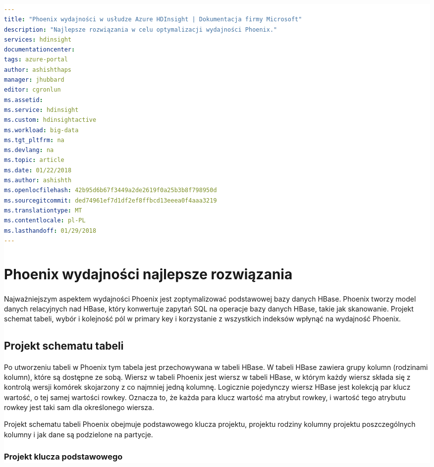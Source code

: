 ```yaml
---
title: "Phoenix wydajności w usłudze Azure HDInsight | Dokumentacja firmy Microsoft"
description: "Najlepsze rozwiązania w celu optymalizacji wydajności Phoenix."
services: hdinsight
documentationcenter: 
tags: azure-portal
author: ashishthaps
manager: jhubbard
editor: cgronlun
ms.assetid: 
ms.service: hdinsight
ms.custom: hdinsightactive
ms.workload: big-data
ms.tgt_pltfrm: na
ms.devlang: na
ms.topic: article
ms.date: 01/22/2018
ms.author: ashishth
ms.openlocfilehash: 42b95d6b67f3449a2de2619f0a25b3b8f798950d
ms.sourcegitcommit: ded74961ef7d1df2ef8ffbcd13eeea0f4aaa3219
ms.translationtype: MT
ms.contentlocale: pl-PL
ms.lasthandoff: 01/29/2018
---
```

# <a name="phoenix-performance-best-practices"></a>Phoenix wydajności najlepsze rozwiązania

Najważniejszym aspektem wydajności Phoenix jest zoptymalizować podstawowej bazy danych HBase. Phoenix tworzy model danych relacyjnych nad HBase, który konwertuje zapytań SQL na operacje bazy danych HBase, takie jak skanowanie. Projekt schemat tabeli, wybór i kolejność pól w primary key i korzystanie z wszystkich indeksów wpłynąć na wydajność Phoenix.

## <a name="table-schema-design"></a>Projekt schematu tabeli

Po utworzeniu tabeli w Phoenix tym tabela jest przechowywana w tabeli HBase. W tabeli HBase zawiera grupy kolumn (rodzinami kolumn), które są dostępne ze sobą. Wiersz w tabeli Phoenix jest wiersz w tabeli HBase, w którym każdy wiersz składa się z kontrolą wersji komórek skojarzony z co najmniej jedną kolumnę. Logicznie pojedynczy wiersz HBase jest kolekcją par klucz wartość, o tej samej wartości rowkey. Oznacza to, że każda para klucz wartość ma atrybut rowkey, i wartość tego atrybutu rowkey jest taki sam dla określonego wiersza.

Projekt schematu tabeli Phoenix obejmuje podstawowego klucza projektu, projektu rodziny kolumny projektu poszczególnych kolumny i jak dane są podzielone na partycje.

### <a name="primary-key-design"></a>Projekt klucza podstawowego
